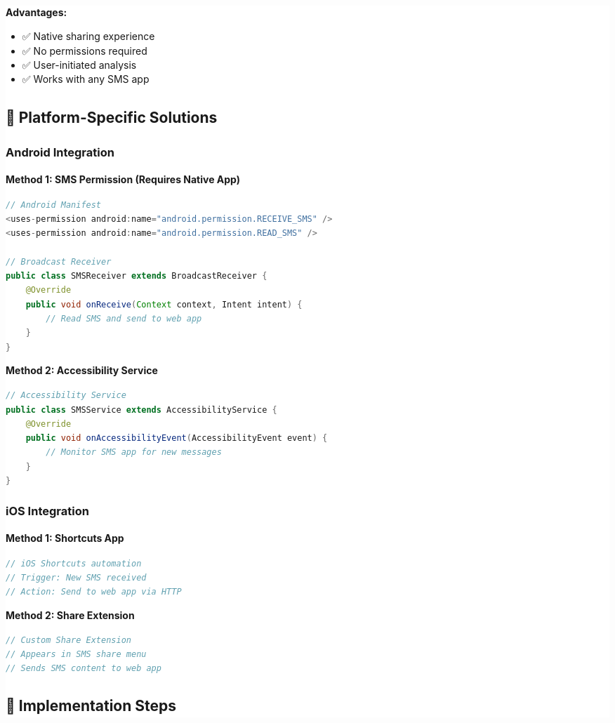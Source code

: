 **Advantages:**
- ✅ Native sharing experience
- ✅ No permissions required
- ✅ User-initiated analysis
- ✅ Works with any SMS app

## 📱 Platform-Specific Solutions

### **Android Integration**

**Method 1: SMS Permission (Requires Native App)**
```java
// Android Manifest
<uses-permission android:name="android.permission.RECEIVE_SMS" />
<uses-permission android:name="android.permission.READ_SMS" />

// Broadcast Receiver
public class SMSReceiver extends BroadcastReceiver {
    @Override
    public void onReceive(Context context, Intent intent) {
        // Read SMS and send to web app
    }
}
```

**Method 2: Accessibility Service**
```java
// Accessibility Service
public class SMSService extends AccessibilityService {
    @Override
    public void onAccessibilityEvent(AccessibilityEvent event) {
        // Monitor SMS app for new messages
    }
}
```

### **iOS Integration**

**Method 1: Shortcuts App**
```javascript
// iOS Shortcuts automation
// Trigger: New SMS received
// Action: Send to web app via HTTP
```

**Method 2: Share Extension**
```swift
// Custom Share Extension
// Appears in SMS share menu
// Sends SMS content to web app
```

## 🔧 Implementation Steps
